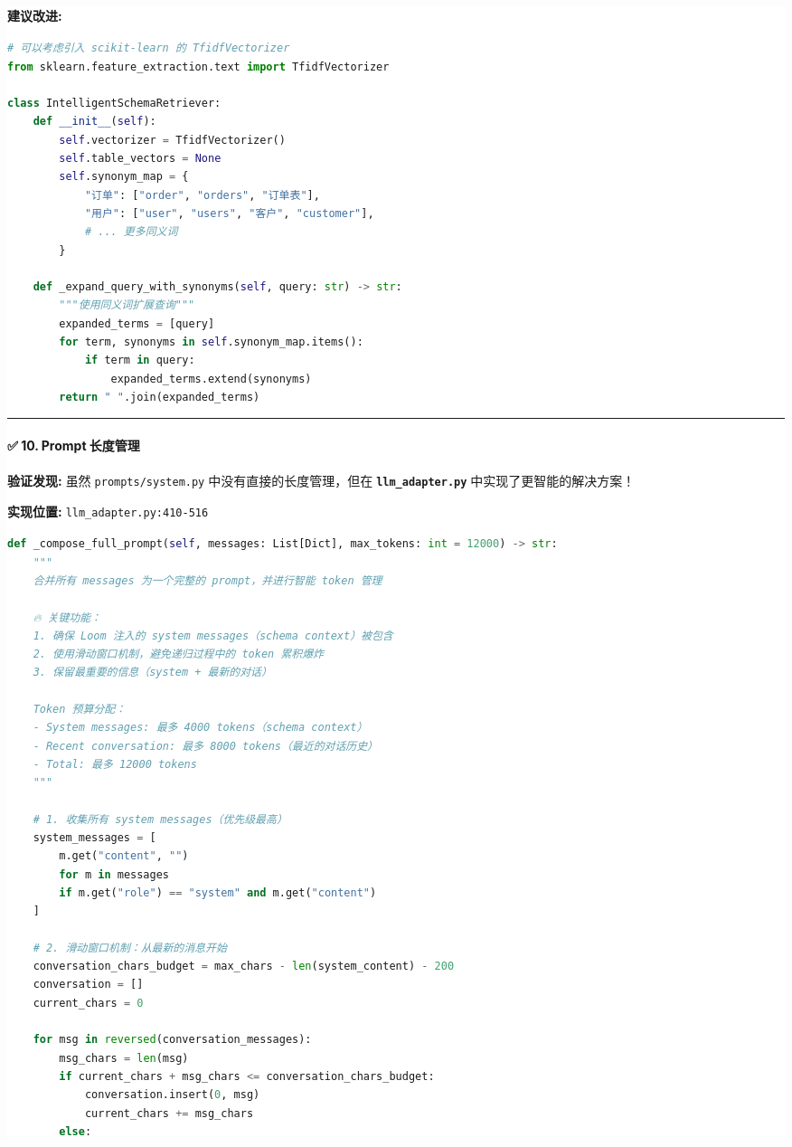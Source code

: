 **建议改进:**
```python
# 可以考虑引入 scikit-learn 的 TfidfVectorizer
from sklearn.feature_extraction.text import TfidfVectorizer

class IntelligentSchemaRetriever:
    def __init__(self):
        self.vectorizer = TfidfVectorizer()
        self.table_vectors = None
        self.synonym_map = {
            "订单": ["order", "orders", "订单表"],
            "用户": ["user", "users", "客户", "customer"],
            # ... 更多同义词
        }

    def _expand_query_with_synonyms(self, query: str) -> str:
        """使用同义词扩展查询"""
        expanded_terms = [query]
        for term, synonyms in self.synonym_map.items():
            if term in query:
                expanded_terms.extend(synonyms)
        return " ".join(expanded_terms)
```

---

#### ✅ 10. Prompt 长度管理

**验证发现:** 虽然 `prompts/system.py` 中没有直接的长度管理，但在 **`llm_adapter.py`** 中实现了更智能的解决方案！

**实现位置:** `llm_adapter.py:410-516`
```python
def _compose_full_prompt(self, messages: List[Dict], max_tokens: int = 12000) -> str:
    """
    合并所有 messages 为一个完整的 prompt，并进行智能 token 管理

    🔥 关键功能：
    1. 确保 Loom 注入的 system messages（schema context）被包含
    2. 使用滑动窗口机制，避免递归过程中的 token 累积爆炸
    3. 保留最重要的信息（system + 最新的对话）

    Token 预算分配：
    - System messages: 最多 4000 tokens（schema context）
    - Recent conversation: 最多 8000 tokens（最近的对话历史）
    - Total: 最多 12000 tokens
    """

    # 1. 收集所有 system messages（优先级最高）
    system_messages = [
        m.get("content", "")
        for m in messages
        if m.get("role") == "system" and m.get("content")
    ]

    # 2. 滑动窗口机制：从最新的消息开始
    conversation_chars_budget = max_chars - len(system_content) - 200
    conversation = []
    current_chars = 0

    for msg in reversed(conversation_messages):
        msg_chars = len(msg)
        if current_chars + msg_chars <= conversation_chars_budget:
            conversation.insert(0, msg)
            current_chars += msg_chars
        else:
```